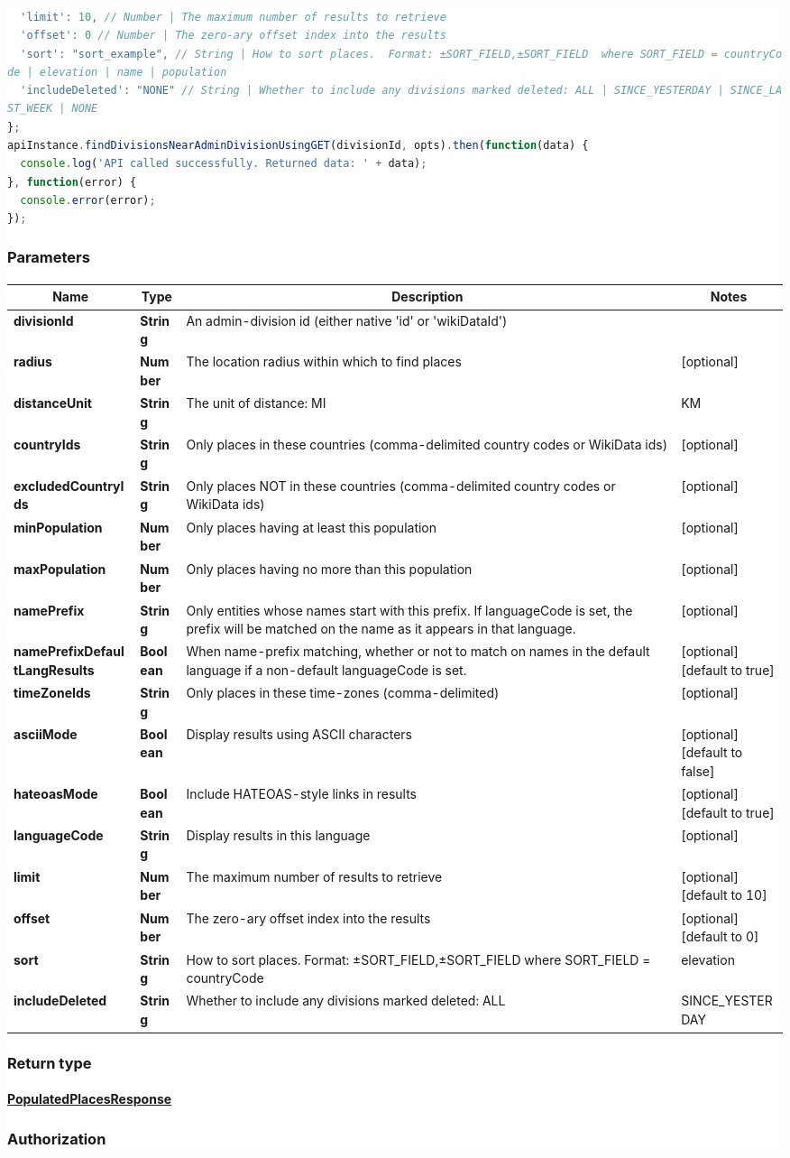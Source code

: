 ```javascript
  'limit': 10, // Number | The maximum number of results to retrieve
  'offset': 0 // Number | The zero-ary offset index into the results
  'sort': "sort_example", // String | How to sort places.  Format: ±SORT_FIELD,±SORT_FIELD  where SORT_FIELD = countryCode | elevation | name | population 
  'includeDeleted': "NONE" // String | Whether to include any divisions marked deleted: ALL | SINCE_YESTERDAY | SINCE_LAST_WEEK | NONE
};
apiInstance.findDivisionsNearAdminDivisionUsingGET(divisionId, opts).then(function(data) {
  console.log('API called successfully. Returned data: ' + data);
}, function(error) {
  console.error(error);
});

```

### Parameters

Name | Type | Description  | Notes
------------- | ------------- | ------------- | -------------
 **divisionId** | **String**| An admin-division id (either native 'id' or 'wikiDataId') | 
 **radius** | **Number**| The location radius within which to find places | [optional] 
 **distanceUnit** | **String**| The unit of distance: MI | KM | [optional] [default to MI]
 **countryIds** | **String**| Only places in these countries (comma-delimited country codes or WikiData ids) | [optional] 
 **excludedCountryIds** | **String**| Only places NOT in these countries (comma-delimited country codes or WikiData ids) | [optional] 
 **minPopulation** | **Number**| Only places having at least this population | [optional] 
 **maxPopulation** | **Number**| Only places having no more than this population | [optional] 
 **namePrefix** | **String**| Only entities whose names start with this prefix. If languageCode is set, the prefix will be matched on the name as it appears in that language.  | [optional] 
 **namePrefixDefaultLangResults** | **Boolean**| When name-prefix matching, whether or not to match on names in the default language if a non-default languageCode is set.  | [optional] [default to true]
 **timeZoneIds** | **String**| Only places in these time-zones (comma-delimited) | [optional] 
 **asciiMode** | **Boolean**| Display results using ASCII characters | [optional] [default to false]
 **hateoasMode** | **Boolean**| Include HATEOAS-style links in results | [optional] [default to true]
 **languageCode** | **String**| Display results in this language | [optional] 
 **limit** | **Number**| The maximum number of results to retrieve | [optional] [default to 10]
 **offset** | **Number**| The zero-ary offset index into the results | [optional] [default to 0]
 **sort** | **String**| How to sort places.  Format: ±SORT_FIELD,±SORT_FIELD  where SORT_FIELD = countryCode | elevation | name | population  | [optional] 
 **includeDeleted** | **String**| Whether to include any divisions marked deleted: ALL | SINCE_YESTERDAY | SINCE_LAST_WEEK | NONE | [optional] [default to NONE]

### Return type

[**PopulatedPlacesResponse**](PopulatedPlacesResponse.md)

### Authorization
